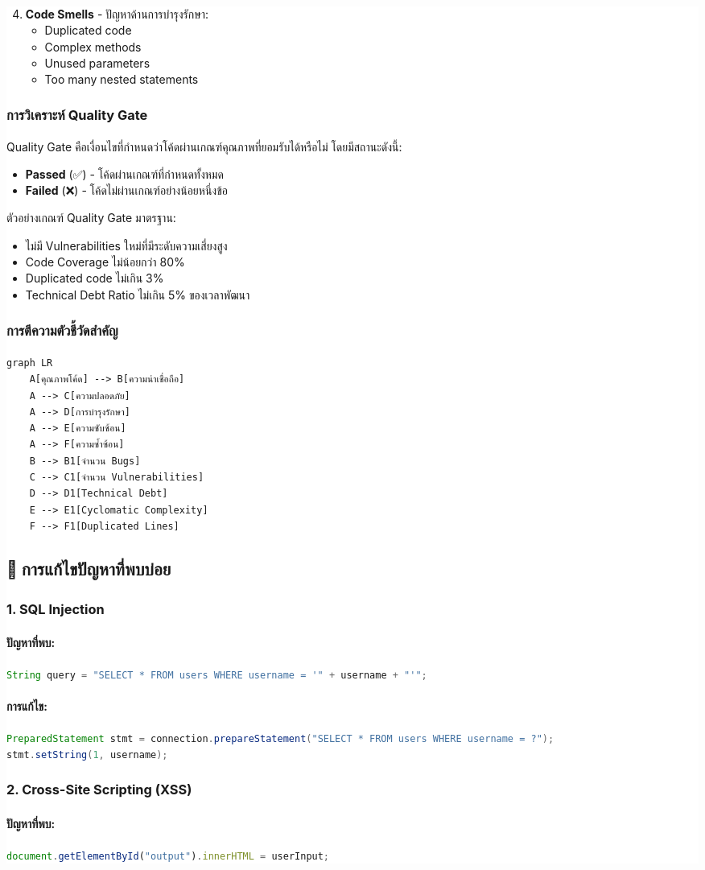 4. **Code Smells** - ปัญหาด้านการบำรุงรักษา:
   - Duplicated code
   - Complex methods
   - Unused parameters
   - Too many nested statements

### การวิเคราะห์ Quality Gate

Quality Gate คือเงื่อนไขที่กำหนดว่าโค้ดผ่านเกณฑ์คุณภาพที่ยอมรับได้หรือไม่ โดยมีสถานะดังนี้:

- **Passed** (✅) - โค้ดผ่านเกณฑ์ที่กำหนดทั้งหมด
- **Failed** (❌) - โค้ดไม่ผ่านเกณฑ์อย่างน้อยหนึ่งข้อ

ตัวอย่างเกณฑ์ Quality Gate มาตรฐาน:
- ไม่มี Vulnerabilities ใหม่ที่มีระดับความเสี่ยงสูง
- Code Coverage ไม่น้อยกว่า 80%
- Duplicated code ไม่เกิน 3%
- Technical Debt Ratio ไม่เกิน 5% ของเวลาพัฒนา

### การตีความตัวชี้วัดสำคัญ

```mermaid
graph LR
    A[คุณภาพโค้ด] --> B[ความน่าเชื่อถือ]
    A --> C[ความปลอดภัย]
    A --> D[การบำรุงรักษา]
    A --> E[ความซับซ้อน]
    A --> F[ความซ้ำซ้อน]
    B --> B1[จำนวน Bugs]
    C --> C1[จำนวน Vulnerabilities]
    D --> D1[Technical Debt]
    E --> E1[Cyclomatic Complexity]
    F --> F1[Duplicated Lines]
```

## 🔧 การแก้ไขปัญหาที่พบบ่อย

### 1. SQL Injection

#### ปัญหาที่พบ:
```java
String query = "SELECT * FROM users WHERE username = '" + username + "'";
```

#### การแก้ไข:
```java
PreparedStatement stmt = connection.prepareStatement("SELECT * FROM users WHERE username = ?");
stmt.setString(1, username);
```

### 2. Cross-Site Scripting (XSS)

#### ปัญหาที่พบ:
```javascript
document.getElementById("output").innerHTML = userInput;
```
